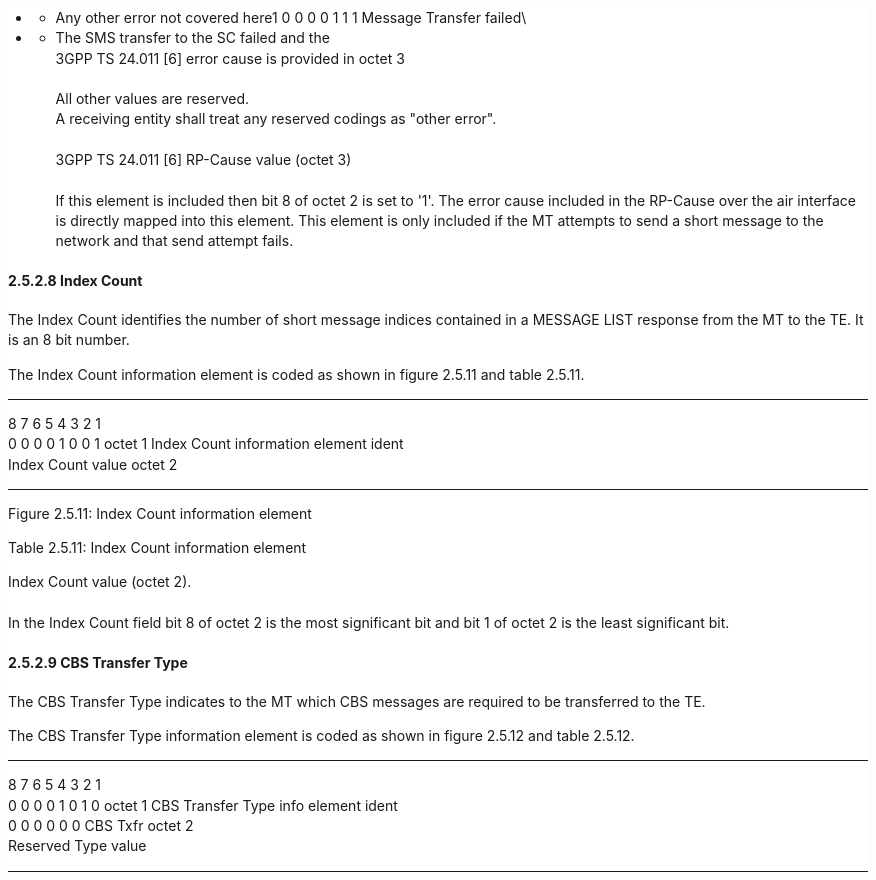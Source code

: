 - - Any other error not covered here1 0 0 0 0 1 1 1 Message Transfer
failed\
- - The SMS transfer to the SC failed and the\
3GPP TS 24.011 \[6\] error cause is provided in octet 3\
\
All other values are reserved.\
A receiving entity shall treat any reserved codings as \"other error\".\
\
3GPP TS 24.011 \[6\] RP-Cause value (octet 3)\
\
If this element is included then bit 8 of octet 2 is set to \'1\'. The
error cause included in the RP-Cause over the air interface is directly
mapped into this element. This element is only included if the MT
attempts to send a short message to the network and that send attempt
fails.

#### 2.5.2.8 Index Count

The Index Count identifies the number of short message indices contained
in a MESSAGE LIST response from the MT to the TE. It is an 8 bit number.

The Index Count information element is coded as shown in figure 2.5.11
and table 2.5.11.

  ------------------- --------------------------------------- --- --- --- --- --- --- ---------
  8                   7                                       6   5   4   3   2   1   
  0                   0                                       0   0   1   0   0   1   octet 1
                      Index Count information element ident                           
  Index Count value   octet 2                                                         
  ------------------- --------------------------------------- --- --- --- --- --- --- ---------

Figure 2.5.11: Index Count information element

Table 2.5.11: Index Count information element

Index Count value (octet 2).\
\
In the Index Count field bit 8 of octet 2 is the most significant bit
and bit 1 of octet 2 is the least significant bit.

#### 2.5.2.9 CBS Transfer Type

The CBS Transfer Type indicates to the MT which CBS messages are
required to be transferred to the TE.

The CBS Transfer Type information element is coded as shown in figure
2.5.12 and table 2.5.12.

  ---------- -------------------------------------- --- --- --- --- ---------- --------- ---------
  8          7                                      6   5   4   3   2          1         
  0          0                                      0   0   1   0   1          0         octet 1
             CBS Transfer Type info element ident                                        
  0          0                                      0   0   0   0   CBS Txfr   octet 2   
  Reserved   Type value                                                                  
  ---------- -------------------------------------- --- --- --- --- ---------- --------- ---------
